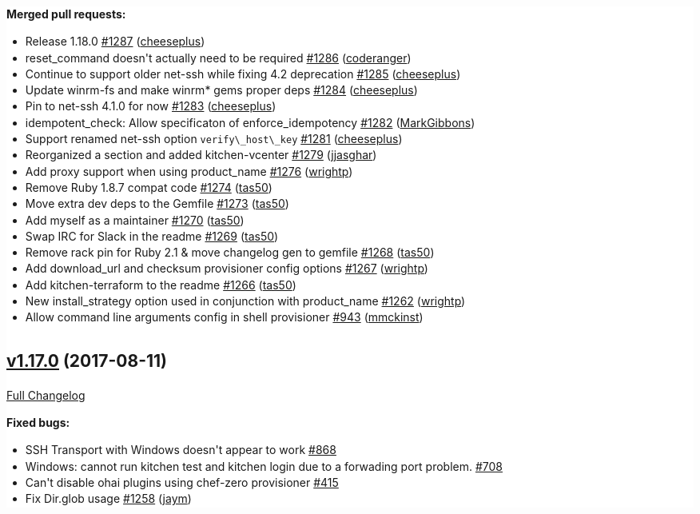 **Merged pull requests:**

- Release 1.18.0 [\#1287](https://github.com/test-kitchen/test-kitchen/pull/1287) ([cheeseplus](https://github.com/cheeseplus))
- reset\_command doesn't actually need to be required [\#1286](https://github.com/test-kitchen/test-kitchen/pull/1286) ([coderanger](https://github.com/coderanger))
- Continue to support older net-ssh while fixing 4.2 deprecation [\#1285](https://github.com/test-kitchen/test-kitchen/pull/1285) ([cheeseplus](https://github.com/cheeseplus))
- Update winrm-fs and make winrm\* gems proper deps [\#1284](https://github.com/test-kitchen/test-kitchen/pull/1284) ([cheeseplus](https://github.com/cheeseplus))
- Pin to net-ssh 4.1.0 for now [\#1283](https://github.com/test-kitchen/test-kitchen/pull/1283) ([cheeseplus](https://github.com/cheeseplus))
- idempotent\_check: Allow specificaton of enforce\_idempotency [\#1282](https://github.com/test-kitchen/test-kitchen/pull/1282) ([MarkGibbons](https://github.com/MarkGibbons))
- Support renamed net-ssh option `verify\_host\_key` [\#1281](https://github.com/test-kitchen/test-kitchen/pull/1281) ([cheeseplus](https://github.com/cheeseplus))
- Reorganized a section and added kitchen-vcenter [\#1279](https://github.com/test-kitchen/test-kitchen/pull/1279) ([jjasghar](https://github.com/jjasghar))
- Add proxy support when using product\_name [\#1276](https://github.com/test-kitchen/test-kitchen/pull/1276) ([wrightp](https://github.com/wrightp))
- Remove Ruby 1.8.7 compat code [\#1274](https://github.com/test-kitchen/test-kitchen/pull/1274) ([tas50](https://github.com/tas50))
- Move extra dev deps to the Gemfile [\#1273](https://github.com/test-kitchen/test-kitchen/pull/1273) ([tas50](https://github.com/tas50))
- Add myself as a maintainer [\#1270](https://github.com/test-kitchen/test-kitchen/pull/1270) ([tas50](https://github.com/tas50))
- Swap IRC for Slack in the readme [\#1269](https://github.com/test-kitchen/test-kitchen/pull/1269) ([tas50](https://github.com/tas50))
- Remove rack pin for Ruby 2.1 & move changelog gen to gemfile [\#1268](https://github.com/test-kitchen/test-kitchen/pull/1268) ([tas50](https://github.com/tas50))
- Add download\_url and checksum provisioner config options [\#1267](https://github.com/test-kitchen/test-kitchen/pull/1267) ([wrightp](https://github.com/wrightp))
- Add kitchen-terraform to the readme [\#1266](https://github.com/test-kitchen/test-kitchen/pull/1266) ([tas50](https://github.com/tas50))
- New install\_strategy option used in conjunction with product\_name [\#1262](https://github.com/test-kitchen/test-kitchen/pull/1262) ([wrightp](https://github.com/wrightp))
- Allow command line arguments config in shell provisioner [\#943](https://github.com/test-kitchen/test-kitchen/pull/943) ([mmckinst](https://github.com/mmckinst))

## [v1.17.0](https://github.com/test-kitchen/test-kitchen/tree/v1.17.0) (2017-08-11)

[Full Changelog](https://github.com/test-kitchen/test-kitchen/compare/v1.16.0...v1.17.0)

**Fixed bugs:**

- SSH Transport with Windows doesn't appear to work [\#868](https://github.com/test-kitchen/test-kitchen/issues/868)
- Windows: cannot run kitchen test and kitchen login due to a forwading port problem. [\#708](https://github.com/test-kitchen/test-kitchen/issues/708)
- Can't disable ohai plugins using chef-zero provisioner [\#415](https://github.com/test-kitchen/test-kitchen/issues/415)
- Fix Dir.glob usage [\#1258](https://github.com/test-kitchen/test-kitchen/pull/1258) ([jaym](https://github.com/jaym))
